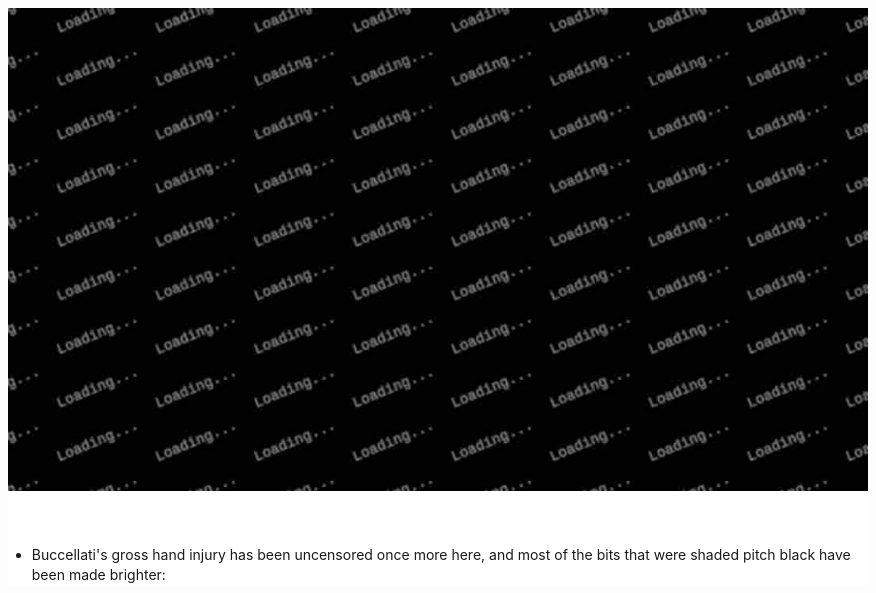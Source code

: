  <img width="100%" height="100%" class="lazyload" src="./../images/loading.jpg"
 data-src="./../images/VA30/bd-22232-1090px.jpg"
 data-srcset="./../images/VA30/bd-22232-512px.jpg 512w,
 ./../images/VA30/bd-22232-768px.jpg 768w,
 ./../images/VA30/bd-22232-1090px.jpg 1090w"
 sizes="(min-width: 1218px) 1090px,
 (min-width: 768px) 87vw,
 89vw" />
</div>

<br>

- Buccellati's gross hand injury has been uncensored once more here, and most of the bits that were shaded pitch black have been made brighter:

<div id="container1" class="twentytwenty-container">